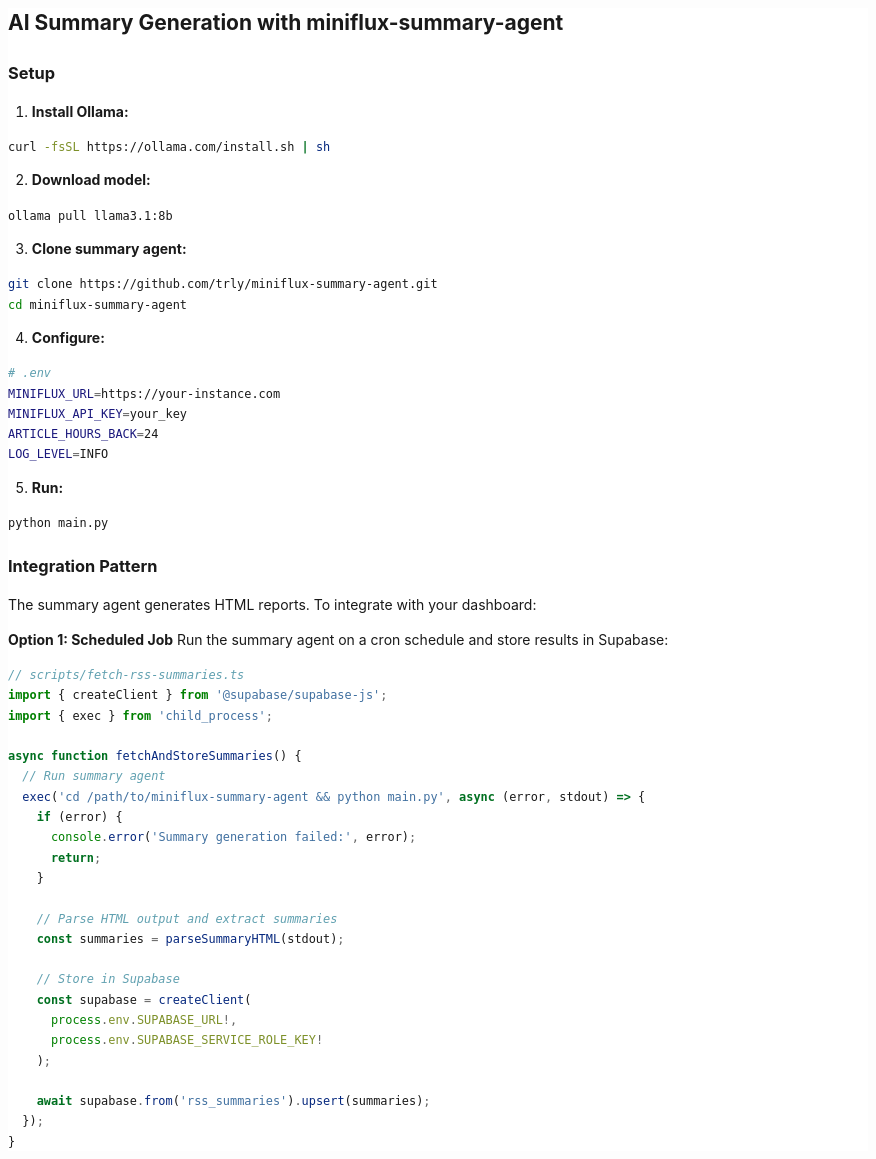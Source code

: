 ## AI Summary Generation with miniflux-summary-agent

### Setup

1. **Install Ollama:**
```bash
curl -fsSL https://ollama.com/install.sh | sh
```

2. **Download model:**
```bash
ollama pull llama3.1:8b
```

3. **Clone summary agent:**
```bash
git clone https://github.com/trly/miniflux-summary-agent.git
cd miniflux-summary-agent
```

4. **Configure:**
```bash
# .env
MINIFLUX_URL=https://your-instance.com
MINIFLUX_API_KEY=your_key
ARTICLE_HOURS_BACK=24
LOG_LEVEL=INFO
```

5. **Run:**
```bash
python main.py
```

### Integration Pattern

The summary agent generates HTML reports. To integrate with your dashboard:

**Option 1: Scheduled Job**
Run the summary agent on a cron schedule and store results in Supabase:

```typescript
// scripts/fetch-rss-summaries.ts
import { createClient } from '@supabase/supabase-js';
import { exec } from 'child_process';

async function fetchAndStoreSummaries() {
  // Run summary agent
  exec('cd /path/to/miniflux-summary-agent && python main.py', async (error, stdout) => {
    if (error) {
      console.error('Summary generation failed:', error);
      return;
    }

    // Parse HTML output and extract summaries
    const summaries = parseSummaryHTML(stdout);

    // Store in Supabase
    const supabase = createClient(
      process.env.SUPABASE_URL!,
      process.env.SUPABASE_SERVICE_ROLE_KEY!
    );

    await supabase.from('rss_summaries').upsert(summaries);
  });
}
```
